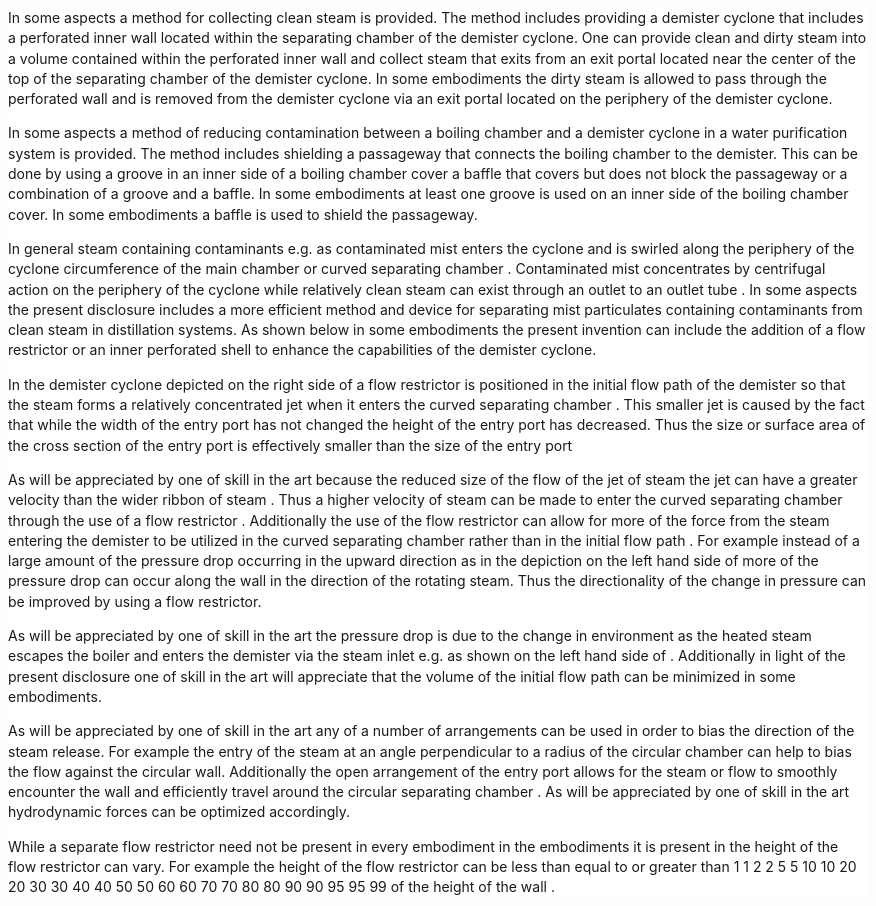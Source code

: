 In some aspects a method for collecting clean steam is provided. The method includes providing a demister cyclone that includes a perforated inner wall located within the separating chamber of the demister cyclone. One can provide clean and dirty steam into a volume contained within the perforated inner wall and collect steam that exits from an exit portal located near the center of the top of the separating chamber of the demister cyclone. In some embodiments the dirty steam is allowed to pass through the perforated wall and is removed from the demister cyclone via an exit portal located on the periphery of the demister cyclone.

In some aspects a method of reducing contamination between a boiling chamber and a demister cyclone in a water purification system is provided. The method includes shielding a passageway that connects the boiling chamber to the demister. This can be done by using a groove in an inner side of a boiling chamber cover a baffle that covers but does not block the passageway or a combination of a groove and a baffle. In some embodiments at least one groove is used on an inner side of the boiling chamber cover. In some embodiments a baffle is used to shield the passageway.

In general steam containing contaminants e.g. as contaminated mist enters the cyclone and is swirled along the periphery of the cyclone circumference of the main chamber or curved separating chamber . Contaminated mist concentrates by centrifugal action on the periphery of the cyclone while relatively clean steam can exist through an outlet to an outlet tube . In some aspects the present disclosure includes a more efficient method and device for separating mist particulates containing contaminants from clean steam in distillation systems. As shown below in some embodiments the present invention can include the addition of a flow restrictor or an inner perforated shell to enhance the capabilities of the demister cyclone.

In the demister cyclone depicted on the right side of a flow restrictor is positioned in the initial flow path of the demister so that the steam forms a relatively concentrated jet when it enters the curved separating chamber . This smaller jet is caused by the fact that while the width of the entry port has not changed the height of the entry port has decreased. Thus the size or surface area of the cross section of the entry port is effectively smaller than the size of the entry port

As will be appreciated by one of skill in the art because the reduced size of the flow of the jet of steam the jet can have a greater velocity than the wider ribbon of steam . Thus a higher velocity of steam can be made to enter the curved separating chamber through the use of a flow restrictor . Additionally the use of the flow restrictor can allow for more of the force from the steam entering the demister to be utilized in the curved separating chamber rather than in the initial flow path . For example instead of a large amount of the pressure drop occurring in the upward direction as in the depiction on the left hand side of more of the pressure drop can occur along the wall in the direction of the rotating steam. Thus the directionality of the change in pressure can be improved by using a flow restrictor.

As will be appreciated by one of skill in the art the pressure drop is due to the change in environment as the heated steam escapes the boiler and enters the demister via the steam inlet e.g. as shown on the left hand side of . Additionally in light of the present disclosure one of skill in the art will appreciate that the volume of the initial flow path can be minimized in some embodiments.

As will be appreciated by one of skill in the art any of a number of arrangements can be used in order to bias the direction of the steam release. For example the entry of the steam at an angle perpendicular to a radius of the circular chamber can help to bias the flow against the circular wall. Additionally the open arrangement of the entry port allows for the steam or flow to smoothly encounter the wall and efficiently travel around the circular separating chamber . As will be appreciated by one of skill in the art hydrodynamic forces can be optimized accordingly.

While a separate flow restrictor need not be present in every embodiment in the embodiments it is present in the height of the flow restrictor can vary. For example the height of the flow restrictor can be less than equal to or greater than 1 1 2 2 5 5 10 10 20 20 30 30 40 40 50 50 60 60 70 70 80 80 90 90 95 95 99 of the height of the wall .

